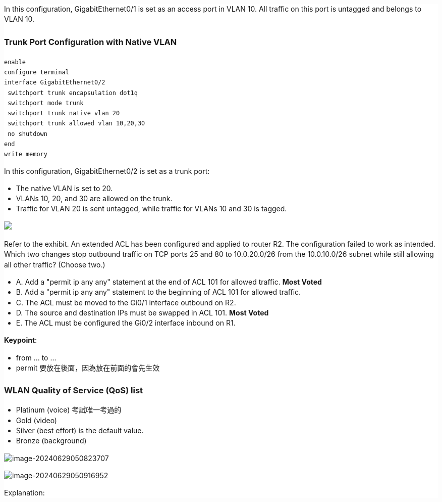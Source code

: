 In this configuration, GigabitEthernet0/1 is set as an access port in VLAN 10. All traffic on this port is untagged and belongs to VLAN 10.

### Trunk Port Configuration with Native VLAN

```plaintext
enable
configure terminal
interface GigabitEthernet0/2
 switchport trunk encapsulation dot1q
 switchport mode trunk
 switchport trunk native vlan 20
 switchport trunk allowed vlan 10,20,30
 no shutdown
end
write memory
```

In this configuration, GigabitEthernet0/2 is set as a trunk port:

- The native VLAN is set to 20.
- VLANs 10, 20, and 30 are allowed on the trunk.
- Traffic for VLAN 20 is sent untagged, while traffic for VLANs 10 and 30 is tagged.

<img src="https://han.blob.core.windows.net/typora/image-20240629050328292.png" width="500" />

Refer to the exhibit. An extended ACL has been configured and applied to router R2. The configuration failed to work as intended.
Which two changes stop outbound traffic on TCP ports 25 and 80 to 10.0.20.0/26 from the 10.0.10.0/26 subnet while still allowing all other traffic? (Choose two.)

- A. Add a "permit ip any any" statement at the end of ACL 101 for allowed traffic. **Most Voted**
- B. Add a "permit ip any any" statement to the beginning of ACL 101 for allowed traffic.
- C. The ACL must be moved to the Gi0/1 interface outbound on R2.
- D. The source and destination IPs must be swapped in ACL 101. **Most Voted**
- E. The ACL must be configured the Gi0/2 interface inbound on R1.

**Keypoint**:

- from ... to ...
- permit 要放在後面，因為放在前面的會先生效

### WLAN Quality of Service (QoS) list

- Platinum (voice) 考試唯一考過的
- Gold (video)
- Silver (best effort) is the default value.
- Bronze (background)

![image-20240629050823707](https://han.blob.core.windows.net/typora/image-20240629050823707.png)

![image-20240629050916952](https://han.blob.core.windows.net/typora/image-20240629050916952.png)

Explanation:
